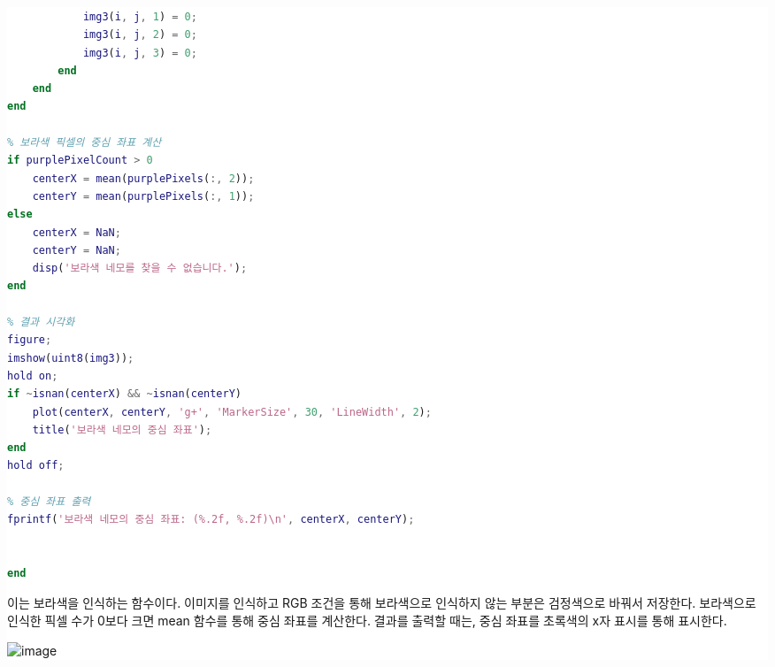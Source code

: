 ```matlab
            img3(i, j, 1) = 0;
            img3(i, j, 2) = 0;
            img3(i, j, 3) = 0;
        end
    end
end

% 보라색 픽셀의 중심 좌표 계산
if purplePixelCount > 0
    centerX = mean(purplePixels(:, 2));
    centerY = mean(purplePixels(:, 1));
else
    centerX = NaN;
    centerY = NaN;
    disp('보라색 네모를 찾을 수 없습니다.');
end

% 결과 시각화
figure;
imshow(uint8(img3));
hold on;
if ~isnan(centerX) && ~isnan(centerY)
    plot(centerX, centerY, 'g+', 'MarkerSize', 30, 'LineWidth', 2);
    title('보라색 네모의 중심 좌표');
end
hold off;

% 중심 좌표 출력
fprintf('보라색 네모의 중심 좌표: (%.2f, %.2f)\n', centerX, centerY);


end
```

이는 보라색을 인식하는 함수이다. 이미지를 인식하고 RGB 조건을 통해 보라색으로 인식하지 않는 부분은 검정색으로 바꿔서 저장한다. 보라색으로 인식한 픽셀 수가 0보다 크면 mean 함수를 통해 중심 좌표를 계산한다. 결과를 출력할 때는, 중심 좌표를 초록색의 x자 표시를 통해 표시한다.

<img src="https://github.com/202020882/drone_the_bit/assets/127501452/7c8f571e-4c84-4dd7-b7e4-2cff3cbf8c2f" alt="image" width="400"/>
